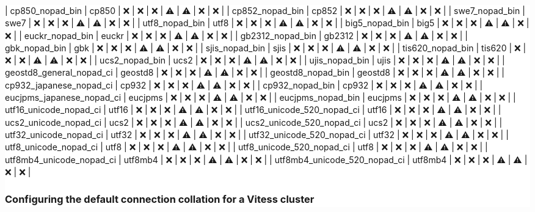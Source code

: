 | cp850_nopad_bin | cp850 | ❌ | ❌ | ❌ | ⚠️ | ⚠️ | ❌ | ❌ |
| cp852_nopad_bin | cp852 | ❌ | ❌ | ❌ | ⚠️ | ⚠️ | ❌ | ❌ |
| swe7_nopad_bin | swe7 | ❌ | ❌ | ❌ | ⚠️ | ⚠️ | ❌ | ❌ |
| utf8_nopad_bin | utf8 | ❌ | ❌ | ❌ | ⚠️ | ⚠️ | ❌ | ❌ |
| big5_nopad_bin | big5 | ❌ | ❌ | ❌ | ⚠️ | ⚠️ | ❌ | ❌ |
| euckr_nopad_bin | euckr | ❌ | ❌ | ❌ | ⚠️ | ⚠️ | ❌ | ❌ |
| gb2312_nopad_bin | gb2312 | ❌ | ❌ | ❌ | ⚠️ | ⚠️ | ❌ | ❌ |
| gbk_nopad_bin | gbk | ❌ | ❌ | ❌ | ⚠️ | ⚠️ | ❌ | ❌ |
| sjis_nopad_bin | sjis | ❌ | ❌ | ❌ | ⚠️ | ⚠️ | ❌ | ❌ |
| tis620_nopad_bin | tis620 | ❌ | ❌ | ❌ | ⚠️ | ⚠️ | ❌ | ❌ |
| ucs2_nopad_bin | ucs2 | ❌ | ❌ | ❌ | ⚠️ | ⚠️ | ❌ | ❌ |
| ujis_nopad_bin | ujis | ❌ | ❌ | ❌ | ⚠️ | ⚠️ | ❌ | ❌ |
| geostd8_general_nopad_ci | geostd8 | ❌ | ❌ | ❌ | ⚠️ | ⚠️ | ❌ | ❌ |
| geostd8_nopad_bin | geostd8 | ❌ | ❌ | ❌ | ⚠️ | ⚠️ | ❌ | ❌ |
| cp932_japanese_nopad_ci | cp932 | ❌ | ❌ | ❌ | ⚠️ | ⚠️ | ❌ | ❌ |
| cp932_nopad_bin | cp932 | ❌ | ❌ | ❌ | ⚠️ | ⚠️ | ❌ | ❌ |
| eucjpms_japanese_nopad_ci | eucjpms | ❌ | ❌ | ❌ | ⚠️ | ⚠️ | ❌ | ❌ |
| eucjpms_nopad_bin | eucjpms | ❌ | ❌ | ❌ | ⚠️ | ⚠️ | ❌ | ❌ |
| utf16_unicode_nopad_ci | utf16 | ❌ | ❌ | ❌ | ⚠️ | ⚠️ | ❌ | ❌ |
| utf16_unicode_520_nopad_ci | utf16 | ❌ | ❌ | ❌ | ⚠️ | ⚠️ | ❌ | ❌ |
| ucs2_unicode_nopad_ci | ucs2 | ❌ | ❌ | ❌ | ⚠️ | ⚠️ | ❌ | ❌ |
| ucs2_unicode_520_nopad_ci | ucs2 | ❌ | ❌ | ❌ | ⚠️ | ⚠️ | ❌ | ❌ |
| utf32_unicode_nopad_ci | utf32 | ❌ | ❌ | ❌ | ⚠️ | ⚠️ | ❌ | ❌ |
| utf32_unicode_520_nopad_ci | utf32 | ❌ | ❌ | ❌ | ⚠️ | ⚠️ | ❌ | ❌ |
| utf8_unicode_nopad_ci | utf8 | ❌ | ❌ | ❌ | ⚠️ | ⚠️ | ❌ | ❌ |
| utf8_unicode_520_nopad_ci | utf8 | ❌ | ❌ | ❌ | ⚠️ | ⚠️ | ❌ | ❌ |
| utf8mb4_unicode_nopad_ci | utf8mb4 | ❌ | ❌ | ❌ | ⚠️ | ⚠️ | ❌ | ❌ |
| utf8mb4_unicode_520_nopad_ci | utf8mb4 | ❌ | ❌ | ❌ | ⚠️ | ⚠️ | ❌ | ❌ |

### Configuring the default connection collation for a Vitess cluster
